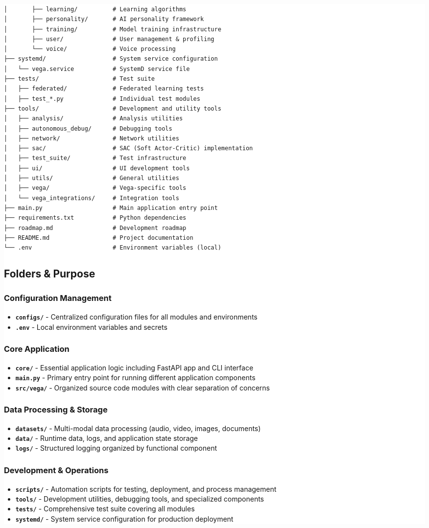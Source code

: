 ```text
│       ├── learning/          # Learning algorithms
│       ├── personality/       # AI personality framework
│       ├── training/          # Model training infrastructure
│       ├── user/              # User management & profiling
│       └── voice/             # Voice processing
├── systemd/                   # System service configuration
│   └── vega.service           # SystemD service file
├── tests/                     # Test suite
│   ├── federated/             # Federated learning tests
│   ├── test_*.py              # Individual test modules
├── tools/                     # Development and utility tools
│   ├── analysis/              # Analysis utilities
│   ├── autonomous_debug/      # Debugging tools
│   ├── network/               # Network utilities
│   ├── sac/                   # SAC (Soft Actor-Critic) implementation
│   ├── test_suite/            # Test infrastructure
│   ├── ui/                    # UI development tools
│   ├── utils/                 # General utilities
│   ├── vega/                  # Vega-specific tools
│   └── vega_integrations/     # Integration tools
├── main.py                    # Main application entry point
├── requirements.txt           # Python dependencies
├── roadmap.md                 # Development roadmap
├── README.md                  # Project documentation
└── .env                       # Environment variables (local)
```

## Folders & Purpose

### Configuration Management

- **`configs/`** - Centralized configuration files for all modules and environments
- **`.env`** - Local environment variables and secrets

### Core Application

- **`core/`** - Essential application logic including FastAPI app and CLI interface
- **`main.py`** - Primary entry point for running different application components
- **`src/vega/`** - Organized source code modules with clear separation of concerns

### Data Processing & Storage

- **`datasets/`** - Multi-modal data processing (audio, video, images, documents)
- **`data/`** - Runtime data, logs, and application state storage
- **`logs/`** - Structured logging organized by functional component

### Development & Operations

- **`scripts/`** - Automation scripts for testing, deployment, and process management
- **`tools/`** - Development utilities, debugging tools, and specialized components
- **`tests/`** - Comprehensive test suite covering all modules
- **`systemd/`** - System service configuration for production deployment
